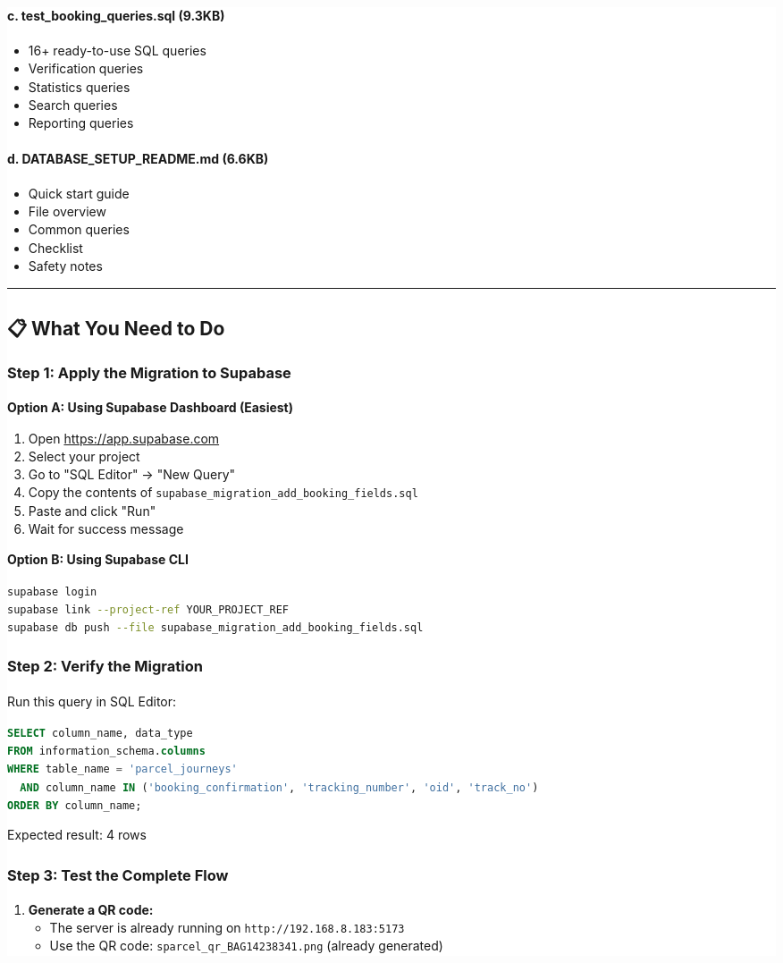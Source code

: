    #### c. **test_booking_queries.sql** (9.3KB)
   - 16+ ready-to-use SQL queries
   - Verification queries
   - Statistics queries
   - Search queries
   - Reporting queries

   #### d. **DATABASE_SETUP_README.md** (6.6KB)
   - Quick start guide
   - File overview
   - Common queries
   - Checklist
   - Safety notes

---

## 📋 What You Need to Do

### Step 1: Apply the Migration to Supabase

**Option A: Using Supabase Dashboard (Easiest)**
1. Open https://app.supabase.com
2. Select your project
3. Go to "SQL Editor" → "New Query"
4. Copy the contents of `supabase_migration_add_booking_fields.sql`
5. Paste and click "Run"
6. Wait for success message

**Option B: Using Supabase CLI**
```bash
supabase login
supabase link --project-ref YOUR_PROJECT_REF
supabase db push --file supabase_migration_add_booking_fields.sql
```

### Step 2: Verify the Migration

Run this query in SQL Editor:
```sql
SELECT column_name, data_type
FROM information_schema.columns
WHERE table_name = 'parcel_journeys'
  AND column_name IN ('booking_confirmation', 'tracking_number', 'oid', 'track_no')
ORDER BY column_name;
```

Expected result: 4 rows

### Step 3: Test the Complete Flow

1. **Generate a QR code:**
   - The server is already running on `http://192.168.8.183:5173`
   - Use the QR code: `sparcel_qr_BAG14238341.png` (already generated)
